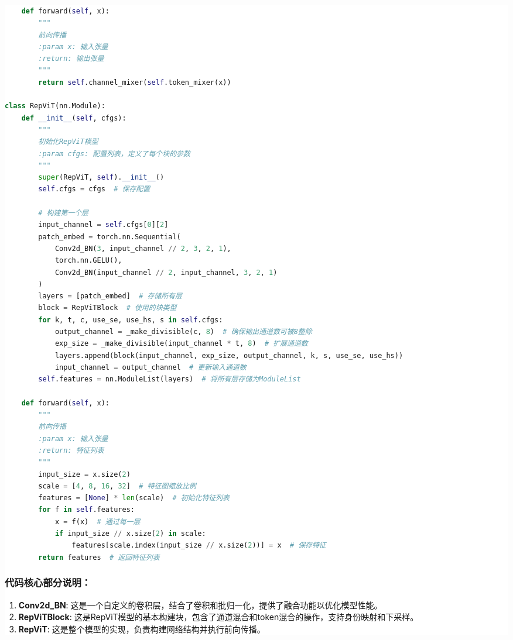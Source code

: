 ```python
    def forward(self, x):
        """
        前向传播
        :param x: 输入张量
        :return: 输出张量
        """
        return self.channel_mixer(self.token_mixer(x))

class RepViT(nn.Module):
    def __init__(self, cfgs):
        """
        初始化RepViT模型
        :param cfgs: 配置列表，定义了每个块的参数
        """
        super(RepViT, self).__init__()
        self.cfgs = cfgs  # 保存配置

        # 构建第一个层
        input_channel = self.cfgs[0][2]
        patch_embed = torch.nn.Sequential(
            Conv2d_BN(3, input_channel // 2, 3, 2, 1), 
            torch.nn.GELU(),
            Conv2d_BN(input_channel // 2, input_channel, 3, 2, 1)
        )
        layers = [patch_embed]  # 存储所有层
        block = RepViTBlock  # 使用的块类型
        for k, t, c, use_se, use_hs, s in self.cfgs:
            output_channel = _make_divisible(c, 8)  # 确保输出通道数可被8整除
            exp_size = _make_divisible(input_channel * t, 8)  # 扩展通道数
            layers.append(block(input_channel, exp_size, output_channel, k, s, use_se, use_hs))
            input_channel = output_channel  # 更新输入通道数
        self.features = nn.ModuleList(layers)  # 将所有层存储为ModuleList

    def forward(self, x):
        """
        前向传播
        :param x: 输入张量
        :return: 特征列表
        """
        input_size = x.size(2)
        scale = [4, 8, 16, 32]  # 特征图缩放比例
        features = [None] * len(scale)  # 初始化特征列表
        for f in self.features:
            x = f(x)  # 通过每一层
            if input_size // x.size(2) in scale:
                features[scale.index(input_size // x.size(2))] = x  # 保存特征
        return features  # 返回特征列表
```

### 代码核心部分说明：
1. **Conv2d_BN**: 这是一个自定义的卷积层，结合了卷积和批归一化，提供了融合功能以优化模型性能。
2. **RepViTBlock**: 这是RepViT模型的基本构建块，包含了通道混合和token混合的操作，支持身份映射和下采样。
3. **RepViT**: 这是整个模型的实现，负责构建网络结构并执行前向传播。
